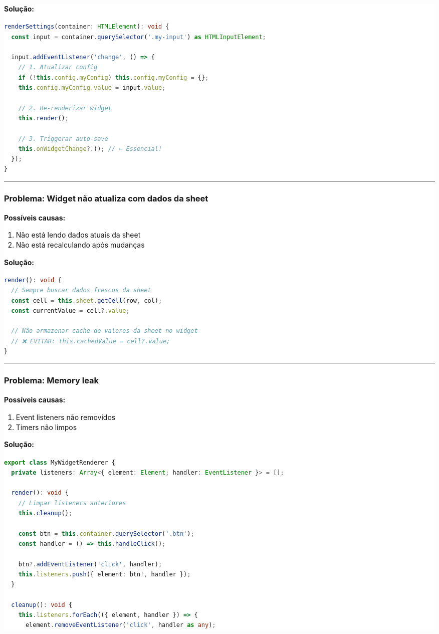 **Solução:**
```typescript
renderSettings(container: HTMLElement): void {
  const input = container.querySelector('.my-input') as HTMLInputElement;

  input.addEventListener('change', () => {
    // 1. Atualizar config
    if (!this.config.myConfig) this.config.myConfig = {};
    this.config.myConfig.value = input.value;

    // 2. Re-renderizar widget
    this.render();

    // 3. Triggerar auto-save
    this.onWidgetChange?.(); // ← Essencial!
  });
}
```

---

### Problema: Widget não atualiza com dados da sheet

**Possíveis causas:**
1. Não está lendo dados atuais da sheet
2. Não está recalculando após mudanças

**Solução:**
```typescript
render(): void {
  // Sempre buscar dados frescos da sheet
  const cell = this.sheet.getCell(row, col);
  const currentValue = cell?.value;

  // Não armazenar cache de valores da sheet no widget
  // ❌ EVITAR: this.cachedValue = cell?.value;
}
```

---

### Problema: Memory leak

**Possíveis causas:**
1. Event listeners não removidos
2. Timers não limpos

**Solução:**
```typescript
export class MyWidgetRenderer {
  private listeners: Array<{ element: Element; handler: EventListener }> = [];

  render(): void {
    // Limpar listeners anteriores
    this.cleanup();

    const btn = this.container.querySelector('.btn');
    const handler = () => this.handleClick();

    btn?.addEventListener('click', handler);
    this.listeners.push({ element: btn!, handler });
  }

  cleanup(): void {
    this.listeners.forEach(({ element, handler }) => {
      element.removeEventListener('click', handler as any);
```